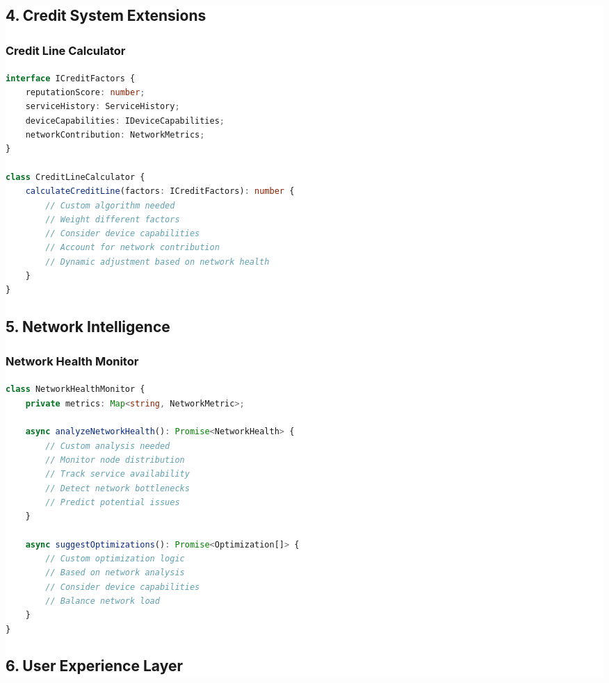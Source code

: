 ## 4. Credit System Extensions

### Credit Line Calculator

```typescript
interface ICreditFactors {
    reputationScore: number;
    serviceHistory: ServiceHistory;
    deviceCapabilities: IDeviceCapabilities;
    networkContribution: NetworkMetrics;
}

class CreditLineCalculator {
    calculateCreditLine(factors: ICreditFactors): number {
        // Custom algorithm needed
        // Weight different factors
        // Consider device capabilities
        // Account for network contribution
        // Dynamic adjustment based on network health
    }
}
```

## 5. Network Intelligence

### Network Health Monitor

```typescript
class NetworkHealthMonitor {
    private metrics: Map<string, NetworkMetric>;
    
    async analyzeNetworkHealth(): Promise<NetworkHealth> {
        // Custom analysis needed
        // Monitor node distribution
        // Track service availability
        // Detect network bottlenecks
        // Predict potential issues
    }
    
    async suggestOptimizations(): Promise<Optimization[]> {
        // Custom optimization logic
        // Based on network analysis
        // Consider device capabilities
        // Balance network load
    }
}
```

## 6. User Experience Layer
